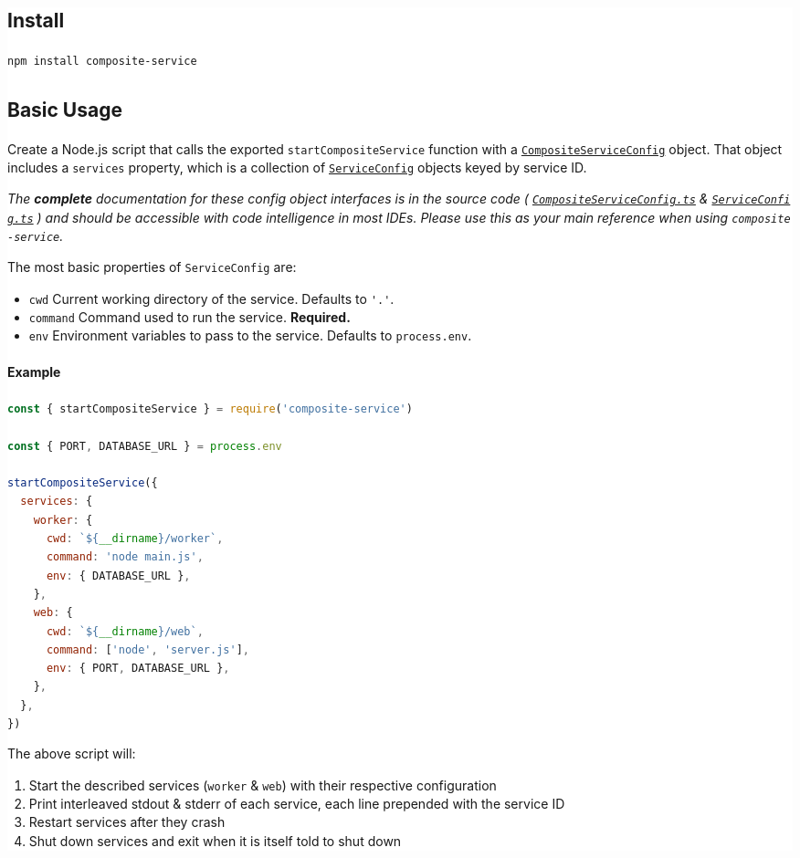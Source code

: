 ## Install

```
npm install composite-service
```

## Basic Usage

Create a Node.js script that calls the exported `startCompositeService` function with a
[`CompositeServiceConfig`](src/interfaces/CompositeServiceConfig.ts) object.
That object includes a `services` property, which is a collection of
[`ServiceConfig`](src/interfaces/ServiceConfig.ts) objects keyed by service ID.

*The **complete** documentation for these config object interfaces is in the source code (
[`CompositeServiceConfig.ts`](src/interfaces/CompositeServiceConfig.ts)
& [`ServiceConfig.ts`](src/interfaces/ServiceConfig.ts)
) and should be accessible with code intelligence in most IDEs.
Please use this as your main reference when using `composite-service`.*

The most basic properties of `ServiceConfig` are:

- `cwd` Current working directory of the service. Defaults to `'.'`.
- `command` Command used to run the service. **Required.**
- `env` Environment variables to pass to the service. Defaults to `process.env`.

#### Example

```js
const { startCompositeService } = require('composite-service')

const { PORT, DATABASE_URL } = process.env

startCompositeService({
  services: {
    worker: {
      cwd: `${__dirname}/worker`,
      command: 'node main.js',
      env: { DATABASE_URL },
    },
    web: {
      cwd: `${__dirname}/web`,
      command: ['node', 'server.js'],
      env: { PORT, DATABASE_URL },
    },
  },
})
```

The above script will:

1. Start the described services (`worker` & `web`) with their respective configuration
2. Print interleaved stdout & stderr of each service, each line prepended with the service ID
3. Restart services after they crash
4. Shut down services and exit when it is itself told to shut down
